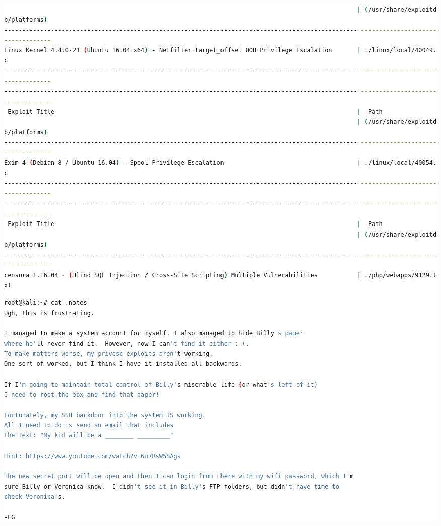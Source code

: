```bash
                                                                                                  | (/usr/share/exploitdb/platforms)
-------------------------------------------------------------------------------------------------- ----------------------------------
Linux Kernel 4.4.0-21 (Ubuntu 16.04 x64) - Netfilter target_offset OOB Privilege Escalation       | ./linux/local/40049.c
-------------------------------------------------------------------------------------------------- ----------------------------------
-------------------------------------------------------------------------------------------------- ----------------------------------
 Exploit Title                                                                                    |  Path
                                                                                                  | (/usr/share/exploitdb/platforms)
-------------------------------------------------------------------------------------------------- ----------------------------------
Exim 4 (Debian 8 / Ubuntu 16.04) - Spool Privilege Escalation                                     | ./linux/local/40054.c
-------------------------------------------------------------------------------------------------- ----------------------------------
-------------------------------------------------------------------------------------------------- ----------------------------------
 Exploit Title                                                                                    |  Path
                                                                                                  | (/usr/share/exploitdb/platforms)
-------------------------------------------------------------------------------------------------- ----------------------------------
censura 1.16.04 - (Blind SQL Injection / Cross-Site Scripting) Multiple Vulnerabilities           | ./php/webapps/9129.txt
```

```bash
root@kali:~# cat .notes
Ugh, this is frustrating.  

I managed to make a system account for myself. I also managed to hide Billy's paper
where he'll never find it.  However, now I can't find it either :-(.
To make matters worse, my privesc exploits aren't working.  
One sort of worked, but I think I have it installed all backwards.

If I'm going to maintain total control of Billy's miserable life (or what's left of it)
I need to root the box and find that paper!

Fortunately, my SSH backdoor into the system IS working.  
All I need to do is send an email that includes
the text: "My kid will be a ________ _________"

Hint: https://www.youtube.com/watch?v=6u7RsW5SAgs

The new secret port will be open and then I can login from there with my wifi password, which I'm
sure Billy or Veronica know.  I didn't see it in Billy's FTP folders, but didn't have time to
check Veronica's.

-EG
```
